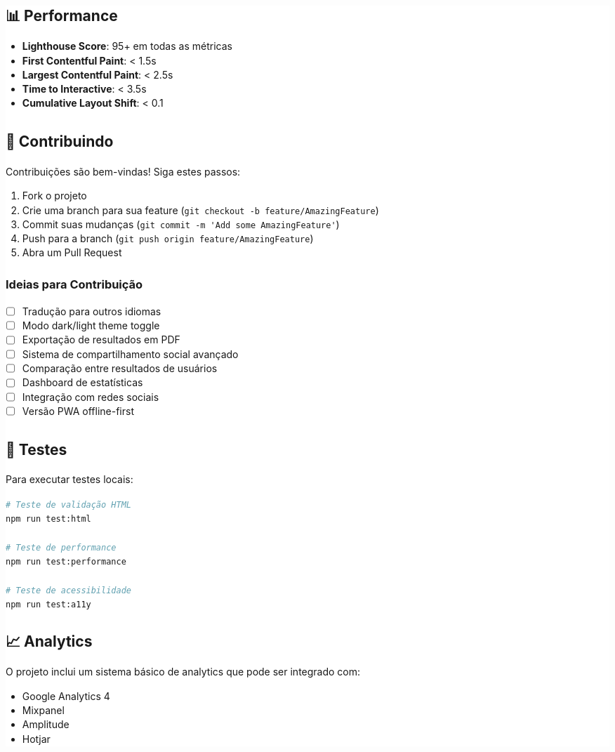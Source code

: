 ## 📊 Performance

- **Lighthouse Score**: 95+ em todas as métricas
- **First Contentful Paint**: < 1.5s
- **Largest Contentful Paint**: < 2.5s
- **Time to Interactive**: < 3.5s
- **Cumulative Layout Shift**: < 0.1

## 🤝 Contribuindo

Contribuições são bem-vindas! Siga estes passos:

1. Fork o projeto
2. Crie uma branch para sua feature (`git checkout -b feature/AmazingFeature`)
3. Commit suas mudanças (`git commit -m 'Add some AmazingFeature'`)
4. Push para a branch (`git push origin feature/AmazingFeature`)
5. Abra um Pull Request

### Ideias para Contribuição
- [ ] Tradução para outros idiomas
- [ ] Modo dark/light theme toggle
- [ ] Exportação de resultados em PDF
- [ ] Sistema de compartilhamento social avançado
- [ ] Comparação entre resultados de usuários
- [ ] Dashboard de estatísticas
- [ ] Integração com redes sociais
- [ ] Versão PWA offline-first

## 🧪 Testes

Para executar testes locais:

```bash
# Teste de validação HTML
npm run test:html

# Teste de performance
npm run test:performance

# Teste de acessibilidade
npm run test:a11y
```

## 📈 Analytics

O projeto inclui um sistema básico de analytics que pode ser integrado com:

- Google Analytics 4
- Mixpanel
- Amplitude
- Hotjar
